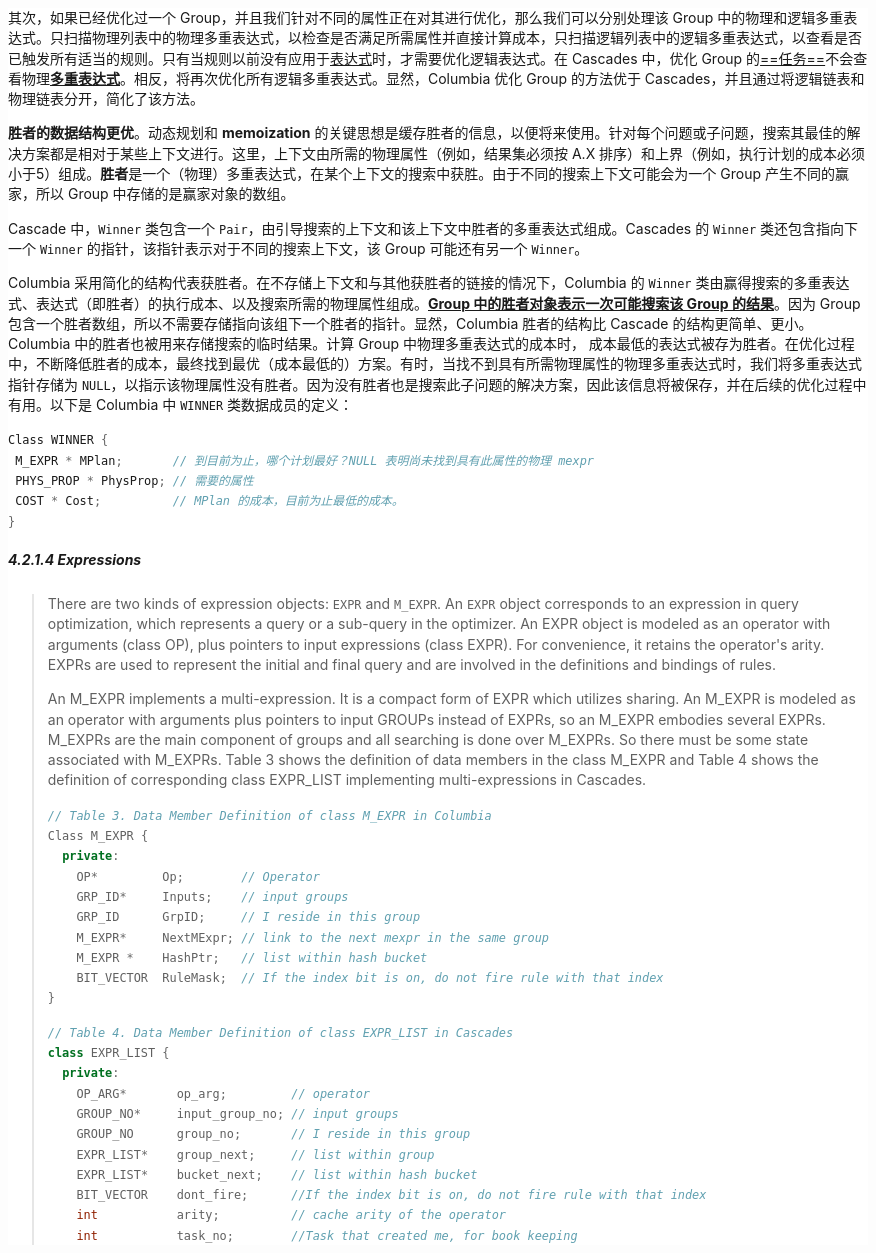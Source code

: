 其次，如果已经优化过一个 Group，并且我们针对不同的属性正在对其进行优化，那么我们可以分别处理该 Group 中的物理和逻辑多重表达式。只扫描物理列表中的物理多重表达式，以检查是否满足所需属性并直接计算成本，只扫描逻辑列表中的逻辑多重表达式，以查看是否已触发所有适当的规则。只有当规则以前没有应用于<u>表达式</u>时，才需要优化逻辑表达式。在 Cascades 中，优化 Group 的<u>==任务==</u>不会查看物理<u>**多重表达式**</u>。相反，将再次优化所有逻辑多重表达式。显然，Columbia 优化 Group 的方法优于 Cascades，并且通过将逻辑链表和物理链表分开，简化了该方法。

**胜者的数据结构更优**。动态规划和 **memoization** 的关键思想是缓存胜者的信息，以便将来使用。针对每个问题或子问题，搜索其最佳的解决方案都是相对于某些上下文进行。这里，上下文由所需的物理属性（例如，结果集必须按 A.X 排序）和上界（例如，执行计划的成本必须小于5）组成。**胜者**是一个（物理）多重表达式，在某个上下文的搜索中获胜。由于不同的搜索上下文可能会为一个 Group 产生不同的赢家，所以 Group 中存储的是赢家对象的数组。

Cascade 中，`Winner` 类包含一个 `Pair`，由引导搜索的上下文和该上下文中胜者的多重表达式组成。Cascades 的 `Winner` 类还包含指向下一个 `Winner` 的指针，该指针表示对于不同的搜索上下文，该 Group 可能还有另一个 `Winner`。

Columbia 采用简化的结构代表获胜者。在不存储上下文和与其他获胜者的链接的情况下，Columbia 的 `Winner` 类由赢得搜索的多重表达式、表达式（即胜者）的执行成本、以及搜索所需的物理属性组成。<u>**Group 中的胜者对象表示一次可能搜索该 Group 的结果**</u>。因为 Group 包含一个胜者数组，所以不需要存储指向该组下一个胜者的指针。显然，Columbia 胜者的结构比 Cascade 的结构更简单、更小。Columbia 中的胜者也被用来存储搜索的临时结果。计算 Group 中物理多重表达式的成本时， 成本最低的表达式被存为胜者。在优化过程中，不断降低胜者的成本，最终找到最优（成本最低的）方案。有时，当找不到具有所需物理属性的物理多重表达式时，我们将多重表达式指针存储为 `NULL`，以指示该物理属性没有胜者。因为没有胜者也是搜索此子问题的解决方案，因此该信息将被保存，并在后续的优化过程中有用。以下是 Columbia 中 `WINNER` 类数据成员的定义：

 ```c++
Class WINNER { 
  M_EXPR * MPlan;       // 到目前为止，哪个计划最好？NULL 表明尚未找到具有此属性的物理 mexpr
  PHYS_PROP * PhysProp; // 需要的属性
  COST * Cost;          // MPlan 的成本，目前为止最低的成本。
}
 ```

##### 4.2.1.4 Expressions

> There are two kinds of expression objects: `EXPR` and `M_EXPR`. An `EXPR` object corresponds to an expression in query optimization, which represents a query or a sub-query in the optimizer. An EXPR object is modeled as an operator with arguments (class OP), plus pointers to input expressions (class EXPR). For convenience, it retains the operator's arity. EXPRs are used to represent the initial and final query and are involved in the definitions and bindings of rules.
>
> An M_EXPR implements a multi-expression. It is a compact form of EXPR which utilizes sharing. An M_EXPR is modeled as an operator with arguments plus pointers to input GROUPs instead of EXPRs, so an M_EXPR embodies several EXPRs. M_EXPRs are the main component of groups and all searching is done over M_EXPRs. So there must be some state associated with M_EXPRs. Table 3 shows the definition of data members in the class M_EXPR and Table 4 shows the definition of corresponding class EXPR_LIST implementing multi-expressions in Cascades.
>
> ```c++
> // Table 3. Data Member Definition of class M_EXPR in Columbia
> Class M_EXPR {
>   private:
>     OP*         Op;        // Operator
>     GRP_ID*     Inputs;    // input groups
>     GRP_ID      GrpID;     // I reside in this group
>     M_EXPR*     NextMExpr; // link to the next mexpr in the same group
>     M_EXPR *    HashPtr;   // list within hash bucket
>     BIT_VECTOR  RuleMask;  // If the index bit is on, do not fire rule with that index
> }
> ```
>
> ```c++
> // Table 4. Data Member Definition of class EXPR_LIST in Cascades
> class EXPR_LIST {
>   private:
>     OP_ARG*       op_arg;         // operator
>     GROUP_NO*     input_group_no; // input groups
>     GROUP_NO      group_no;       // I reside in this group
>     EXPR_LIST*    group_next;     // list within group
>     EXPR_LIST*    bucket_next;    // list within hash bucket
>     BIT_VECTOR    dont_fire;      //If the index bit is on, do not fire rule with that index
>     int           arity;          // cache arity of the operator
>     int           task_no;        //Task that created me, for book keeping
